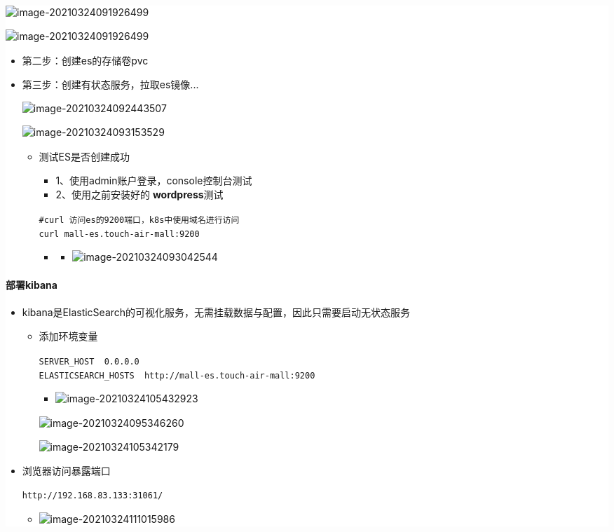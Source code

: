   ![image-20210324091926499](https://p3-juejin.byteimg.com/tos-cn-i-k3u1fbpfcp/c8d71ec53ebc4501a37f5a722f7c67e2~tplv-k3u1fbpfcp-zoom-1.image)

  ![image-20210324091926499](https://p3-juejin.byteimg.com/tos-cn-i-k3u1fbpfcp/c8d71ec53ebc4501a37f5a722f7c67e2~tplv-k3u1fbpfcp-zoom-1.image)

- 第二步：创建es的存储卷pvc

- 第三步：创建有状态服务，拉取es镜像...

  ![image-20210324092443507](https://p3-juejin.byteimg.com/tos-cn-i-k3u1fbpfcp/d80b9376c6844ff4a524e69ac7c3a8ad~tplv-k3u1fbpfcp-zoom-1.image)

  ![image-20210324093153529](https://p3-juejin.byteimg.com/tos-cn-i-k3u1fbpfcp/355a355f884347b7970dffd15e012fc9~tplv-k3u1fbpfcp-zoom-1.image)

  

  - 测试ES是否创建成功

    - 1、使用admin账户登录，console控制台测试
    - 2、使用之前安装好的 **wordpress**测试

    ```
    #curl 访问es的9200端口，k8s中使用域名进行访问
    curl mall-es.touch-air-mall:9200
    
    ```

    - - ![image-20210324093042544](https://p3-juejin.byteimg.com/tos-cn-i-k3u1fbpfcp/3e45d0cde04541389a12d594c77a0f51~tplv-k3u1fbpfcp-zoom-1.image)

    

#### 部署kibana

- kibana是ElasticSearch的可视化服务，无需挂载数据与配置，因此只需要启动无状态服务

  - 添加环境变量

    ```
    SERVER_HOST  0.0.0.0
    ELASTICSEARCH_HOSTS  http://mall-es.touch-air-mall:9200
    
    ```

    - ![image-20210324105432923](https://p3-juejin.byteimg.com/tos-cn-i-k3u1fbpfcp/55ac20ca8eac4dfdae76e40f0f3ad53e~tplv-k3u1fbpfcp-zoom-1.image)

    ![image-20210324095346260](https://p3-juejin.byteimg.com/tos-cn-i-k3u1fbpfcp/df1bc54f4f0c4017905ca75da649ed7b~tplv-k3u1fbpfcp-zoom-1.image)

    ![image-20210324105342179](https://p3-juejin.byteimg.com/tos-cn-i-k3u1fbpfcp/a0af82a67c78426395c527b3bba540de~tplv-k3u1fbpfcp-zoom-1.image)

- 浏览器访问暴露端口

  ```
  http://192.168.83.133:31061/
  
  ```

  - ![image-20210324111015986](https://p3-juejin.byteimg.com/tos-cn-i-k3u1fbpfcp/6f4932de10644df19c8da919ecfd0c9f~tplv-k3u1fbpfcp-zoom-1.image)
